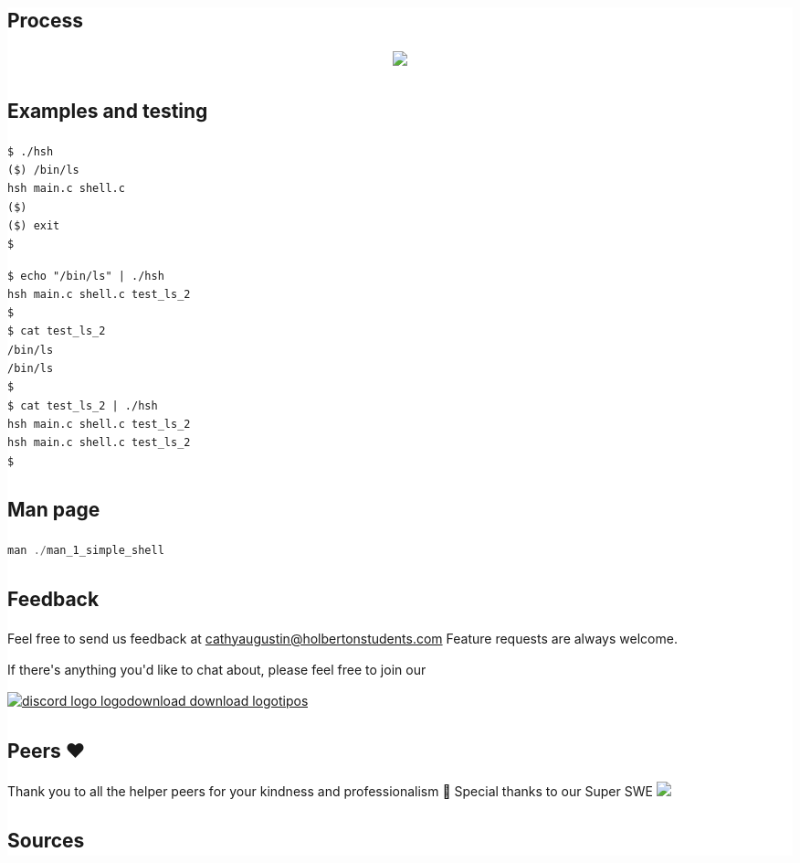 
## Process
<p align="center">
<a href="https://viewer.diagrams.net/?tags=%7B%7D&target=blank&highlight=0000ff&edit=_blank&layers=1&nav=1&title=Flowshart%20Shell#R7V1bc6O4Ev4t%2B5Cq3QdTkkBcHseZyVx2dzbnZHZn5umUAsJmg8GDcZzk1x8JJBskHN8AOxk7VbERooHuT62%2BIS7My8nD%2B4xMx3%2BmAY0vEAgeLsy3FwghaCL2xVseRYvl4LJllEVB2QZWDTfREy0boWydRwGdibayKU%2FTOI%2Bm9UY%2FTRLq57U2kmXpot4tTOOg1jAlI1q7DN5w45OYat2%2BRkE%2BLltd5KzaP9BoNJZnhrZX7rkl%2Ft0oS%2BeJON8FMq%2BKT7l7QiQtcd7ZmATpotJkvrswL7M0zctfk4dLGnPmSrZ9%2Ffj4Nf7jzn7%2F6T%2BzH%2BTv4e9fPv8zKIld7XLI8g4zmuR7k%2F5MPjtPqTcd%2FvE19h4fnU%2Fv3%2F41sEvS9ySeC3be5CTLxQ3nj5LJ43wSs1%2FwwhwGZDamnCZgG4txlNObKfF5vwVDGGtjfJryzcnDiEPOCMLAmBVUzWEYxfFlGqdZQdYEYHgFOJ1ZnqV3VO5J0oTyzmmSVzqHxYe1b8kOwbZ7muX0oYIVwZ73NJ3QPHtkXcReEzmGaZZHidEwgMAUPFqswAUhMmyBr3EFW5ZAChGQHi1PsZIL%2ByFEs4OYHE1MF8iOc8GjYnBJNtk%2F5hyQQ85dl%2F9Vm%2BwR%2F%2F6YTOflQZMJYegXpNiVldTKXhoGlnIlyZzEJZFmBKxDy6xUHhDrSLi89Dw28iQS5EhGGjaqfTsDgmnVUeA5SAcBADoCcFcIcFtFwIjmccTG2JaS32X0K3K17SHqV1aue2xZea3KKgov%2BHRTErjNZPNy8DbsY2eOij3m1a6DOxunk9v57JlB3CT0Kc0ixjuarShcr5pUTPA5lunZLjEB6phwPNiACVfHhNcVJqS1VAHF5Zj6d4UUSM44%2FnNJxMbOsSUCNYkcMkwZw7M023W4MU6TOKZxykyliSK22r6q8HaZcsM4mv4jf6tC97zLy6YJllCL%2BwXdwQHatjJAHXBkpQ2RBgf6EB1mCfc9F0KsjjLTPTZbrVZH2c005jJhAsmiZNQ4%2BX1hWE5mr8G0seSsdULixJo4mS1Z3D27oBfNXIyPbTdC3RsvmUuT%2BxfFWxucHm91F5pko%2FmE3bluep0ybzXcWjY%2BNm915zRMs7u1Rs%2BrsGgt1zEUI8Z0vAZJ2EaDVet6XcmiyflU5aCFWCpyUKN3YZwu%2FDHJcoMkScpclShN%2FsePYT7mKGEdYxrymTUmtzS%2BTmcR78BFVN7scJpGCZPQu%2FtipIlzqAYnKD5sTybOwJq9ImKUkOmX9JrTENDoSp4YeIo0Td0ktS1dlBC7HckS6T6jP47i4DB9JRwCKH5%2FaHYOutdjUInbIHBsPYZ0j%2FC6vO%2BXNEFgB54cY5t8K%2Brf0xfFWOYT1xkL4dEZa2qMXZBDndZqxEAoCHgKOD4BduvOLE0OU8fPJsu2k0RIbLeYPJV82XJS1RMojolBp5Opg5cJsuV8qrsAHmhMo8mIfvvy073Xs%2FyaA0mWJj8LbC%2FArgagqVtEmvSYRN%2FwsgK25cdkNov8uoFbZPwr8dF08SaJJtLqhJrRyVuS9NN8MhUbPCz4jR9uYLH1vbLn7YOgXGw8yo2E3X7lIL75vbpvdVixJY9bbynvJvpZOs98%2BgxnhRQZcnnIYX0%2FYevSQBZlrAFSBST4GRWd0Zhx%2Fr5Kqxk24gylUFZpBXdd8k%2FSKG9cHLZCn0bJ0lK%2BpkKpZI1GqcDx8sYPgHZTOuIlQLstiJ4MpEzVr%2Fc8ez9QafD0HNAvqHTD%2B2WA6tj68mTAaKlgdFW9tAMYVVqO17OO092VMxxfFBw13egAsC8cNVq23bN2bMpN9g5HCS1YA9YKZx1Da6PFJxPjp4JBrZIEIsPaD4PI0TGoU%2BsahbpT2j8KX5misiykitXcFySWpwHO7Bcgelr4iGrqSDPgZjWFTwqB2AKqasHungjElppO33KiZJAgj5VuRS5u9txFqydyas8UsB8lyVbxLcfqT43v04WtJUfWwbBlJl%2BvitM6hZn1DKxyFrU1Uwtazp4zskzDa5mhvoDV%2Boz8yqRtI02NQDUrt620baSoEYj6dROtpmdv%2BlYjSs4owNQNLNY%2BykgQ0VreyHMC4DivD1QYuoYLVh8FFh7Y18LHNjbQJmJdg2yLuq0zyI6iuew97R9NcZn9zlKSI91BSq%2FQ2zq8ZXlogwFUbFUqPEWV2sNbMhvLLjKUWwnkrsK6P0e6Cilli461Z7IKYY0SNixd37bscyJPP60yGjrwOWU9entjY984biPMXxlIsWcZisl%2BQNTWdpDhVT5Ypdyvl4m3yCIcXnHNOyoV102V1UUV9nC5sIVSEF%2FU621RShkQ6oZ%2B88TvUGLTtRjttCLQsZRILJJxsA0whmqSqrWCJLxFiKE34VeK5wfQbSjqDkM%2FQG6zXMOQ4OZqs8DxbrutFlTE6kkmHk%2Bs7S64UT5ICkISxfNs61UXfvJnhG3bNkyzoucVNX%2F0ZyHxK3LZrq6WFahihSfIZTtjAOLP2VYXYqkqshdpjSCg6Bvs7hma0ihZsN%2FQlN160eAxXaqNRarwtIAEHdcwgW3KP8UQdRxgAG%2F1tx%2FGTFMvxfZUH68lXwxi9RbqvljDAesvrlP%2FzW7ffxPAhzsA%2F9i1OxsHDN62rNs5qYGF1QSPo9bNbjt6HKTalriboeOqU4F0Q9ddmXaAh3vItdtNFZjnRW9OwaA1sWcc%2BwE3e4tYxnESmxs1mET2iagwbQkMPo%2BjhrDV7tEvBpMKGXUNAnYaxdLo2gZtvcpin6n4lUVMHcx0haXF3pdStixjT%2FzoE9WW6fSDZ0R20d1PcNJQONf8HB%2FETTWQ8iHSg4vJrJ4fpXJad7XPZdo2bhMgaixGXTmyJb1mYxWJXg%2BGu1yAeEv4iRW0N2crB8AAamq%2BlYzlMt%2B0GzI313nbJwVhrC0jt%2B%2FzebZWfK0%2By9y1hmsy5Kq%2BYenWvXug%2FrxQWVu6fcw9yutYlLksnyalc8edqMgn8RuxYxIFAT98mNFZ9ERuC1JApr0KduDhBX7Lac3zVK4rruFQLiRf8QGb15bfU4%2FukLtUQ2sI6c6e24DTNtZSGILfbz%2F%2B9W1wPfzz%2Bw%2FHfnr68e%2B7gT6ffUyiPGKyeSpnpBchxzVy2FaEuryWz9nKZ2Nry130KJ8mhV8OuNmUJDXRyLCMiN284WptdPsruzJ2aiC%2FfivYBTjyByGZRPFj2fUDje8pF1tlfykJvhei6UN1R3lSvidJswmJK%2FvuSRYR9s2ET%2FJ5xl8K8mw%2Fn0zXdVkIDvOdlhiYIKY5g9lgmZRSj0yz6ZgkgmQZyQEctAOBU968hKrcF7FZMRFnAvJWiz15xoiFjL48kwAcR0Tx1pLKaRZpFtQvbEmL3cvtXcTIcZolrAcCU7V%2Bq9eRDBQ5Im5xcBFWf%2FxWudKA%2BmlWDNpBPo78u4TOxOVF5ZBu7luR5bP9KpdT68cMWJKrzAmi2TQmj7J7%2BZoB8Es0maZZThIRPVTiiP%2BlDC8c06tV7ZX3E5SYf36G2RAibF1VSCrqYtaNb4toskHaeF9Io%2B5YH%2BU9646z7jjrjpPRHczoN7SVh6QZeDT10ZQFOKuPs%2Fo4q4891Ye6rHFX6kSrkMUNixj3q0vWBxXGsFGTKEoAYYFSVXDb5K1NMwx5nnXVBELi1893mc6ziI1LBD7TRa3r4de2Vl2uI6SroIqW0V6GwZAdc4jfjEtBXGfpv%2FwVi%2BuwuyZes2zmEnlpQRxRrohwh8MKmXbtiQNPKXmCUNaCVoaZCRvWfXdaWCu8cZjpTyRfyUpyfrrbtHjjXz7mcJlmqc%2FVNJu2%2BLvFFhlTrMXLVAiXuQTV358%2FfqupxaLgfJrxoK9xYmYUdLEBgIVc7MDivyog4Jm1DnrszUJNC5naO4uLba5eCVqGZlcvXjXf%2FR8%3D"><img src="https://github.com/HolbyKate/holbertonschool-Simple_Shell-Testing/blob/master/Shell/Capture%20d%E2%80%99e%CC%81cran%202023-08-24%20a%CC%80%2010.28.06.png"/></a>
 <p align="center">
   
## Examples and testing

```shell
$ ./hsh
($) /bin/ls
hsh main.c shell.c
($)
($) exit
$
```

```shell
$ echo "/bin/ls" | ./hsh
hsh main.c shell.c test_ls_2
$
$ cat test_ls_2
/bin/ls
/bin/ls
$
$ cat test_ls_2 | ./hsh
hsh main.c shell.c test_ls_2
hsh main.c shell.c test_ls_2
$
```


## Man page

```js
man ./man_1_simple_shell
```

## Feedback

Feel free to send us feedback at cathyaugustin@holbertonstudents.com 
Feature requests are always welcome.

If there's anything you'd like to chat about, please feel free to join our 

<a href="https://www.freepnglogos.com/pics/discord-logo-png" title="Image from freepnglogos.com"><img src="https://www.freepnglogos.com/uploads/discord-logo-png/discord-logo-logodownload-download-logotipos-1.png" width="100" alt="discord logo logodownload download logotipos" /></a>


## Peers ❤️ 

Thank you to all the helper peers for your kindness and professionalism 🙏 
Special thanks to our Super SWE [<img src="https://github.com/HolbyKate/holbertonschool-Simple_Shell-Testing/blob/master/Shell/Capture%20d%E2%80%99e%CC%81cran%202023-08-24%20a%CC%80%2011.26.26.png" width="45"/>](https://www.canva.com/design/DAFr9xBi7cQ/watch)
 ## Sources
 